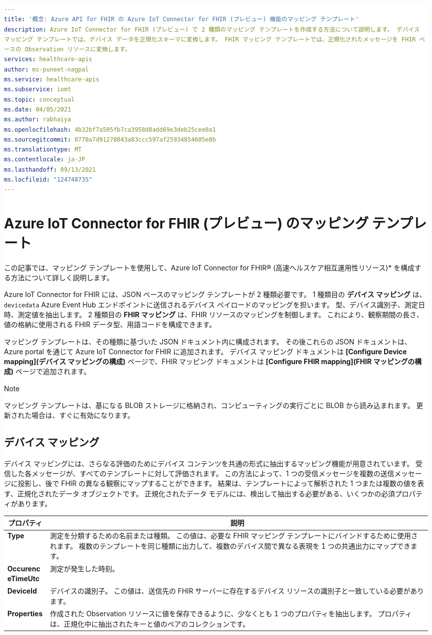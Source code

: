```yaml
---
title: '概念: Azure API for FHIR の Azure IoT Connector for FHIR (プレビュー) 機能のマッピング テンプレート'
description: Azure IoT Connector for FHIR (プレビュー) で 2 種類のマッピング テンプレートを作成する方法について説明します。 デバイス マッピング テンプレートでは、デバイス データを正規化スキーマに変換します。 FHIR マッピング テンプレートでは、正規化されたメッセージを FHIR ベースの Observation リソースに変換します。
services: healthcare-apis
author: ms-puneet-nagpal
ms.service: healthcare-apis
ms.subservice: iomt
ms.topic: conceptual
ms.date: 04/05/2021
ms.author: rabhaiya
ms.openlocfilehash: 4b32bf7a505fb7ca3958d8add69e3deb25cee0a1
ms.sourcegitcommit: 0770a7d91278043a83ccc597af25934854605e8b
ms.translationtype: MT
ms.contentlocale: ja-JP
ms.lasthandoff: 09/13/2021
ms.locfileid: "124748735"
---
```

# <a name="azure-iot-connector-for-fhir-preview-mapping-templates"></a>Azure IoT Connector for FHIR (プレビュー) のマッピング テンプレート
この記事では、マッピング テンプレートを使用して、Azure IoT Connector for FHIR&#174; (高速ヘルスケア相互運用性リソース)* を構成する方法について詳しく説明します。

Azure IoT Connector for FHIR には、JSON ベースのマッピング テンプレートが 2 種類必要です。 1 種類目の **デバイス マッピング** は、`devicedata` Azure Event Hub エンドポイントに送信されるデバイス ペイロードのマッピングを担います。 型、デバイス識別子、測定日時、測定値を抽出します。 2 種類目の **FHIR マッピング** は、FHIR リソースのマッピングを制御します。 これにより、観察期間の長さ、値の格納に使用される FHIR データ型、用語コードを構成できます。 

マッピング テンプレートは、その種類に基づいた JSON ドキュメント内に構成されます。 その後これらの JSON ドキュメントは、Azure portal を通じて Azure IoT Connector for FHIR に追加されます。 デバイス マッピング ドキュメントは **[Configure Device mapping]\(デバイス マッピングの構成\)** ページで、FHIR マッピング ドキュメントは **[Configure FHIR mapping]\(FHIR マッピングの構成\)** ページで追加されます。

> [!NOTE]
> マッピング テンプレートは、基になる BLOB ストレージに格納され、コンピューティングの実行ごとに BLOB から読み込まれます。 更新された場合は、すぐに有効になります。 

## <a name="device-mapping"></a>デバイス マッピング
デバイス マッピングには、さらなる評価のためにデバイス コンテンツを共通の形式に抽出するマッピング機能が用意されています。 受信した各メッセージが、すべてのテンプレートに対して評価されます。 この方法によって、1 つの受信メッセージを複数の送信メッセージに投影し、後で FHIR の異なる観察にマップすることができます。 結果は、テンプレートによって解析された 1 つまたは複数の値を表す、正規化されたデータ オブジェクトです。 正規化されたデータ モデルには、検出して抽出する必要がある、いくつかの必須プロパティがあります。

| プロパティ | 説明 |
| - | - |
|**Type**|測定を分類するための名前または種類。 この値は、必要な FHIR マッピング テンプレートにバインドするために使用されます。  複数のテンプレートを同じ種類に出力して、複数のデバイス間で異なる表現を 1 つの共通出力にマップできます。|
|**OccurenceTimeUtc**|測定が発生した時刻。|
|**DeviceId**|デバイスの識別子。 この値は、送信先の FHIR サーバーに存在するデバイス リソースの識別子と一致している必要があります。|
 |**Properties**|作成された Observation リソースに値を保存できるように、少なくとも 1 つのプロパティを抽出します。  プロパティは、正規化中に抽出されたキーと値のペアのコレクションです。|
